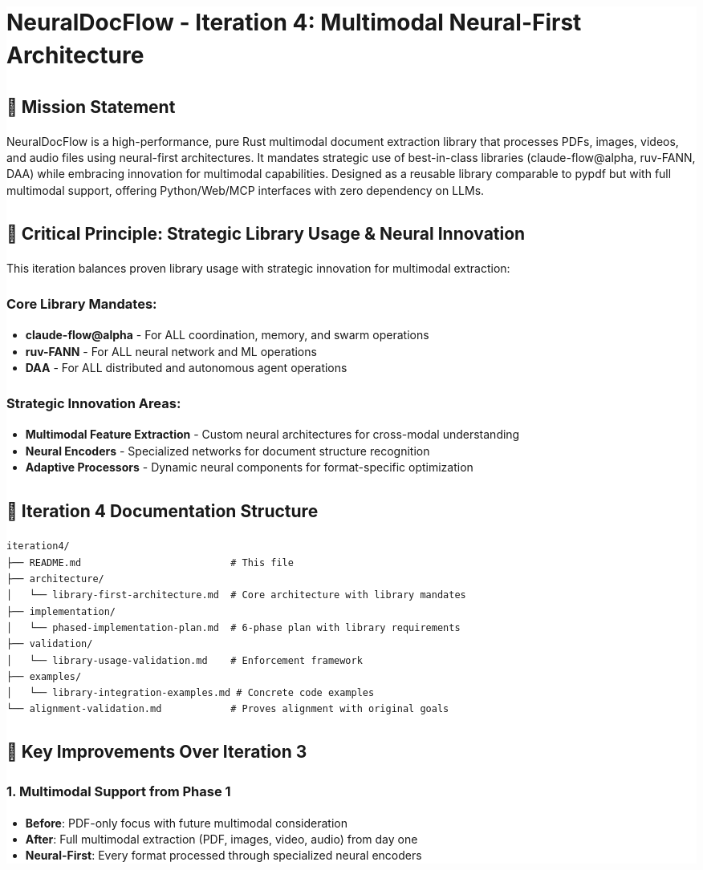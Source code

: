 # NeuralDocFlow - Iteration 4: Multimodal Neural-First Architecture

## 🎯 Mission Statement

NeuralDocFlow is a high-performance, pure Rust multimodal document extraction library that processes PDFs, images, videos, and audio files using neural-first architectures. It mandates strategic use of best-in-class libraries (claude-flow@alpha, ruv-FANN, DAA) while embracing innovation for multimodal capabilities. Designed as a reusable library comparable to pypdf but with full multimodal support, offering Python/Web/MCP interfaces with zero dependency on LLMs.

## 🚨 Critical Principle: Strategic Library Usage & Neural Innovation

This iteration balances proven library usage with strategic innovation for multimodal extraction:

### Core Library Mandates:
- **claude-flow@alpha** - For ALL coordination, memory, and swarm operations
- **ruv-FANN** - For ALL neural network and ML operations
- **DAA** - For ALL distributed and autonomous agent operations

### Strategic Innovation Areas:
- **Multimodal Feature Extraction** - Custom neural architectures for cross-modal understanding
- **Neural Encoders** - Specialized networks for document structure recognition
- **Adaptive Processors** - Dynamic neural components for format-specific optimization

## 📁 Iteration 4 Documentation Structure

```
iteration4/
├── README.md                          # This file
├── architecture/
│   └── library-first-architecture.md  # Core architecture with library mandates
├── implementation/
│   └── phased-implementation-plan.md  # 6-phase plan with library requirements
├── validation/
│   └── library-usage-validation.md    # Enforcement framework
├── examples/
│   └── library-integration-examples.md # Concrete code examples
└── alignment-validation.md            # Proves alignment with original goals
```

## 🔑 Key Improvements Over Iteration 3

### 1. Multimodal Support from Phase 1
- **Before**: PDF-only focus with future multimodal consideration
- **After**: Full multimodal extraction (PDF, images, video, audio) from day one
- **Neural-First**: Every format processed through specialized neural encoders
